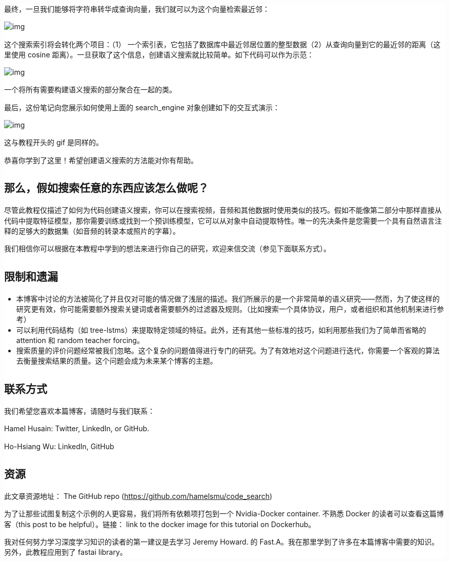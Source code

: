 最终，一旦我们能够将字符串转华成查询向量，我们就可以为这个向量检索最近邻：

![img](https://mmbiz.qpic.cn/mmbiz_jpg/bicdMLzImlibTjfM3fvx6DOZttx6mzFGIkic72oz1HxzqgSia3Yic6Wd9jsGxF6fklX4Bb3icVhbIicOReH3agtlytuLQ/640?wx_fmt=jpeg&tp=webp&wxfrom=5&wx_lazy=1&wx_co=1)

这个搜索索引将会转化两个项目：（1） 一个索引表，它包括了数据库中最近邻居位置的整型数据（2）从查询向量到它的最近邻的距离（这里使用 cosine 距离）。一旦获取了这个信息，创建语义搜索就比较简单。如下代码可以作为示范：

![img](https://mmbiz.qpic.cn/mmbiz_jpg/bicdMLzImlibTjfM3fvx6DOZttx6mzFGIkY6zVp2ALv9bbr92vZQxRDzJiakvftjviaHLVmAundoWVKLBpqAdfYQ2Q/640?wx_fmt=jpeg&tp=webp&wxfrom=5&wx_lazy=1&wx_co=1)

一个将所有需要构建语义搜索的部分聚合在一起的类。

最后，这份笔记向您展示如何使用上面的 search_engine 对象创建如下的交互式演示：

![img](https://mmbiz.qpic.cn/mmbiz_gif/bicdMLzImlibTjfM3fvx6DOZttx6mzFGIkTSJI17dvf5j4uRYPhg63dvqZSf9CC7iaAvbia3u3p0EenFZ6GiafHYibOg/640?wx_fmt=gif&tp=webp&wxfrom=5&wx_lazy=1)

这与教程开头的 gif 是同样的。

恭喜你学到了这里！希望创建语义搜索的方法能对你有帮助。



##   **那么，假如搜索任意的东西应该怎么做呢？**

尽管此教程仅描述了如何为代码创建语义搜索，你可以在搜索视频，音频和其他数据时使用类似的技巧。假如不能像第二部分中那样直接从代码中提取特征模型，那你需要训练或找到一个预训练模型，它可以从对象中自动提取特性。唯一的先决条件是您需要一个具有自然语言注释的足够大的数据集（如音频的转录本或照片的字幕）。

我们相信你可以根据在本教程中学到的想法来进行你自己的研究，欢迎来信交流（参见下面联系方式）。



##   **限制和遗漏**

- 本博客中讨论的方法被简化了并且仅对可能的情况做了浅层的描述。我们所展示的是一个非常简单的语义研究——然而，为了使这样的研究 更有效，你可能需要额外搜索关键词或者需要额外的过滤器及规则。（比如搜索一个具体协议，用户，或者组织和其他机制来进行参考）
- 可以利用代码结构（如 tree-lstms）来提取特定领域的特征。此外，还有其他一些标准的技巧，如利用那些我们为了简单而省略的 attention 和 random teacher forcing。
- 搜索质量的评价问题经常被我们忽略。这个复杂的问题值得进行专门的研究。为了有效地对这个问题进行迭代，你需要一个客观的算法去衡量搜索结果的质量。这个问题会成为未来某个博客的主题。



##   **联系方式**

我们希望您喜欢本篇博客，请随时与我们联系：

Hamel Husain: Twitter, LinkedIn, or GitHub.

Ho-Hsiang Wu: LinkedIn, GitHub



##   **资源**

此文章资源地址： The GitHub repo (https://github.com/hamelsmu/code_search)

为了让那些试图复制这个示例的人更容易，我们将所有依赖项打包到一个 Nvidia-Docker container. 不熟悉 Docker 的读者可以查看这篇博客（this post to be helpful）。链接： link to the docker image for this tutorial on Dockerhub。

我对任何努力学习深度学习知识的读者的第一建议是去学习 Jeremy Howard. 的 Fast.A。我在那里学到了许多在本篇博客中需要的知识。另外，此教程应用到了 fastai library。
